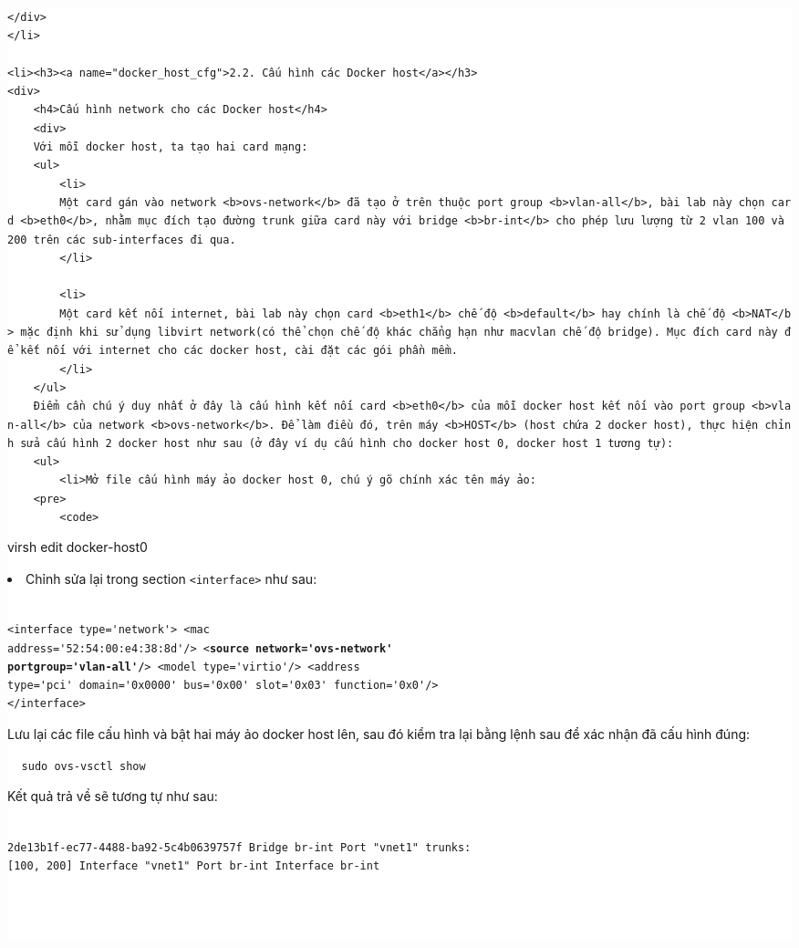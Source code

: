     </div>
    </li>

    <li><h3><a name="docker_host_cfg">2.2. Cấu hình các Docker host</a></h3>
    <div>
        <h4>Cấu hình network cho các Docker host</h4>
        <div>
        Với mỗi docker host, ta tạo hai card mạng:
        <ul>
            <li>
            Một card gán vào network <b>ovs-network</b> đã tạo ở trên thuộc port group <b>vlan-all</b>, bài lab này chọn card <b>eth0</b>, nhằm mục đích tạo đường trunk giữa card này với bridge <b>br-int</b> cho phép lưu lượng từ 2 vlan 100 và 200 trên các sub-interfaces đi qua.
            </li>

            <li>
            Một card kết nối internet, bài lab này chọn card <b>eth1</b> chế độ <b>default</b> hay chính là chế độ <b>NAT</b> mặc định khi sử dụng libvirt network(có thể chọn chế độ khác chẳng hạn như macvlan chế độ bridge). Mục đích card này để kết nối với internet cho các docker host, cài đặt các gói phần mềm.
            </li>
        </ul>
        Điểm cần chú ý duy nhất ở đây là cấu hình kết nối card <b>eth0</b> của mỗi docker host kết nối vào port group <b>vlan-all</b> của network <b>ovs-network</b>. Để làm điều đó, trên máy <b>HOST</b> (host chứa 2 docker host), thực hiện chỉnh sửa cấu hình 2 docker host như sau (ở đây ví dụ cấu hình cho docker host 0, docker host 1 tương tự):
        <ul>
            <li>Mở file cấu hình máy ảo docker host 0, chú ý gõ chính xác tên máy ảo:
        <pre>
            <code>
virsh edit docker-host0
            </code>
        </pre>
            </li>
            <li>Chỉnh sửa lại trong section <code>&lt;interface&gt;</code> như sau:
        <pre>
            <code>
&lt;interface type='network'&gt;
  &lt;mac address='52:54:00:e4:38:8d'/&gt;
  &lt;<b>source network='ovs-network' portgroup='vlan-all'/</b>&gt;
  &lt;model type='virtio'/&gt;
  &lt;address type='pci' domain='0x0000' bus='0x00' slot='0x03' function='0x0'/&gt;
&lt;/interface&gt;
            </code>
        </pre>
            </li>
        </ul>
        Lưu lại các file cấu hình và bật hai máy ảo docker host lên, sau đó kiểm tra lại bằng lệnh sau để xác nhận đã cấu hình đúng:
        <pre>
            <code>
sudo ovs-vsctl show
            </code>
        </pre>
        Kết quả trả về sẽ tương tự như sau:
        <pre>
            <code>
2de13b1f-ec77-4488-ba92-5c4b0639757f
    Bridge br-int
        Port "vnet1"
            trunks: [100, 200]
            Interface "vnet1"
        Port br-int
            Interface br-int